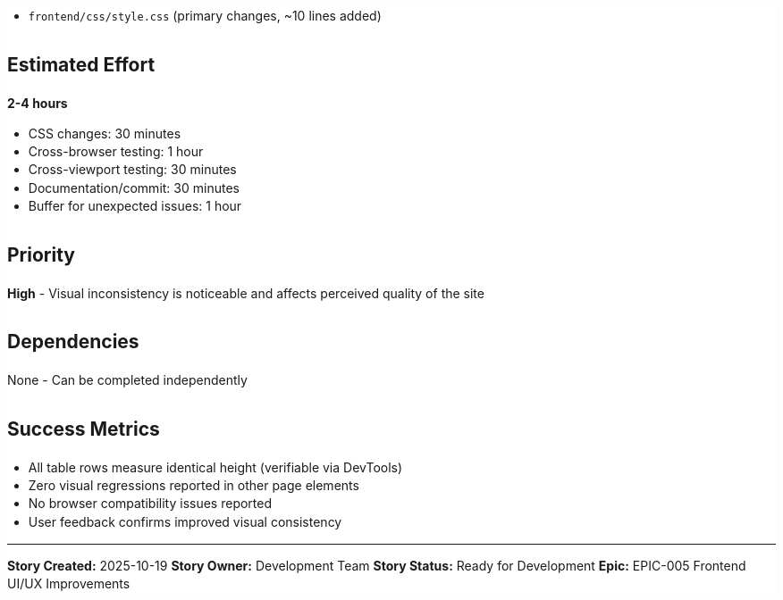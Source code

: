 - `frontend/css/style.css` (primary changes, ~10 lines added)

## Estimated Effort

**2-4 hours**

- CSS changes: 30 minutes
- Cross-browser testing: 1 hour
- Cross-viewport testing: 30 minutes
- Documentation/commit: 30 minutes
- Buffer for unexpected issues: 1 hour

## Priority

**High** - Visual inconsistency is noticeable and affects perceived quality of the site

## Dependencies

None - Can be completed independently

## Success Metrics

- All table rows measure identical height (verifiable via DevTools)
- Zero visual regressions reported in other page elements
- No browser compatibility issues reported
- User feedback confirms improved visual consistency

---

**Story Created:** 2025-10-19
**Story Owner:** Development Team
**Story Status:** Ready for Development
**Epic:** EPIC-005 Frontend UI/UX Improvements
